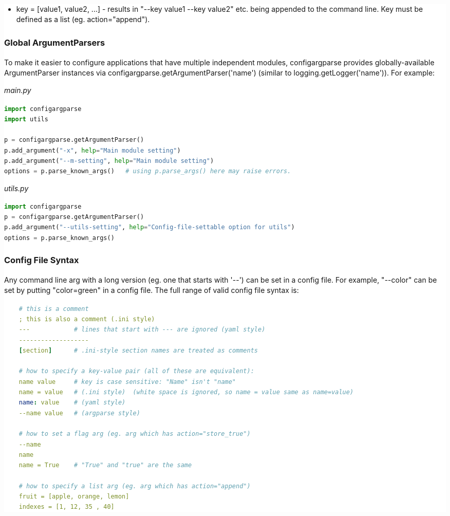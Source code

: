 * key = [value1, value2, ...] - results in "--key value1 --key value2" etc. being
	appended to the command line. Key must be defined as a list (eg. action="append").



### Global ArgumentParsers

To make it easier to configure applications that have multiple independent
modules, configargparse provides globally-available ArgumentParser instances via
configargparse.getArgumentParser('name') (similar to logging.getLogger('name')).
For example:

*main.py*
```py
import configargparse
import utils

p = configargparse.getArgumentParser()
p.add_argument("-x", help="Main module setting")
p.add_argument("--m-setting", help="Main module setting")
options = p.parse_known_args()   # using p.parse_args() here may raise errors.
```

*utils.py*
```py
import configargparse
p = configargparse.getArgumentParser()
p.add_argument("--utils-setting", help="Config-file-settable option for utils")
options = p.parse_known_args()
```


### Config File Syntax

Any command line arg with a long version (eg. one that starts with '--')
can be set in a config file. For example, "--color" can be set by
putting "color=green" in a config file. 
The full range of valid config file syntax is:

```yaml
    # this is a comment
    ; this is also a comment (.ini style)
    ---            # lines that start with --- are ignored (yaml style)
    -------------------
    [section]      # .ini-style section names are treated as comments

    # how to specify a key-value pair (all of these are equivalent):
    name value     # key is case sensitive: "Name" isn't "name"
    name = value   # (.ini style)  (white space is ignored, so name = value same as name=value)
    name: value    # (yaml style)
    --name value   # (argparse style)

    # how to set a flag arg (eg. arg which has action="store_true")
    --name
    name
    name = True    # "True" and "true" are the same

    # how to specify a list arg (eg. arg which has action="append")
	fruit = [apple, orange, lemon]
	indexes = [1, 12, 35 , 40]
```
